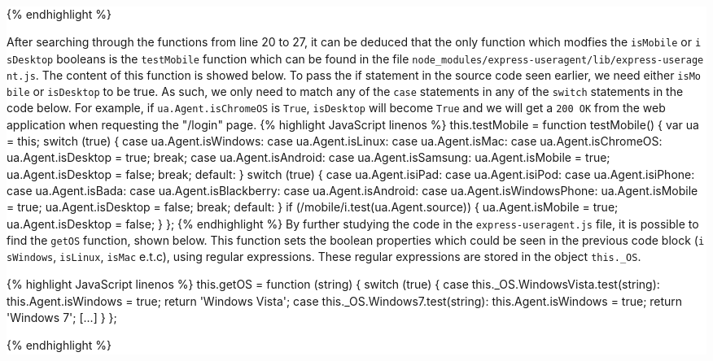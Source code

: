 {% endhighlight %}

After searching through the functions from line 20 to 27, it can be deduced that the only function which modfies the `isMobile` or `isDesktop` booleans is the `testMobile` function which can be found in the file `node_modules/express-useragent/lib/express-useragent.js`. The content of this function is showed below. To pass the if statement in the source code seen earlier, we need either `isMobile` or `isDesktop` to be true. As such, we only need to match any of the `case` statements in any of the `switch` statements in the code below. For example, if `ua.Agent.isChromeOS` is `True`, `isDesktop` will become `True` and we will get a `200 OK` from the web application when requesting the "/login" page. 
{% highlight JavaScript linenos %}
this.testMobile = function testMobile() {
  var ua = this;
  switch (true) {
    case ua.Agent.isWindows:
    case ua.Agent.isLinux:
    case ua.Agent.isMac:
    case ua.Agent.isChromeOS:
      ua.Agent.isDesktop = true;
      break;
    case ua.Agent.isAndroid:
    case ua.Agent.isSamsung:
      ua.Agent.isMobile = true;
      ua.Agent.isDesktop = false;
      break;
    default:
  }
  switch (true) {
    case ua.Agent.isiPad:
    case ua.Agent.isiPod:
    case ua.Agent.isiPhone:
    case ua.Agent.isBada:
    case ua.Agent.isBlackberry:
    case ua.Agent.isAndroid:
    case ua.Agent.isWindowsPhone:
      ua.Agent.isMobile = true;
      ua.Agent.isDesktop = false;
      break;
    default:
  }
  if (/mobile/i.test(ua.Agent.source)) {
    ua.Agent.isMobile = true;
    ua.Agent.isDesktop = false;
  }
};
{% endhighlight %}
By further studying the code in the `express-useragent.js` file, it is possible to find the `getOS` function, shown below. This function sets the boolean properties which could be seen in the previous code block (`isWindows`, `isLinux`, `isMac` e.t.c), using regular expressions. These regular expressions are stored in the object `this._OS`.

{% highlight JavaScript linenos %}
this.getOS = function (string) {
  switch (true) {
    case this._OS.WindowsVista.test(string):
      this.Agent.isWindows = true;
      return 'Windows Vista';
    case this._OS.Windows7.test(string):
      this.Agent.isWindows = true;
      return 'Windows 7';
    [...]
  }
};

{% endhighlight %}